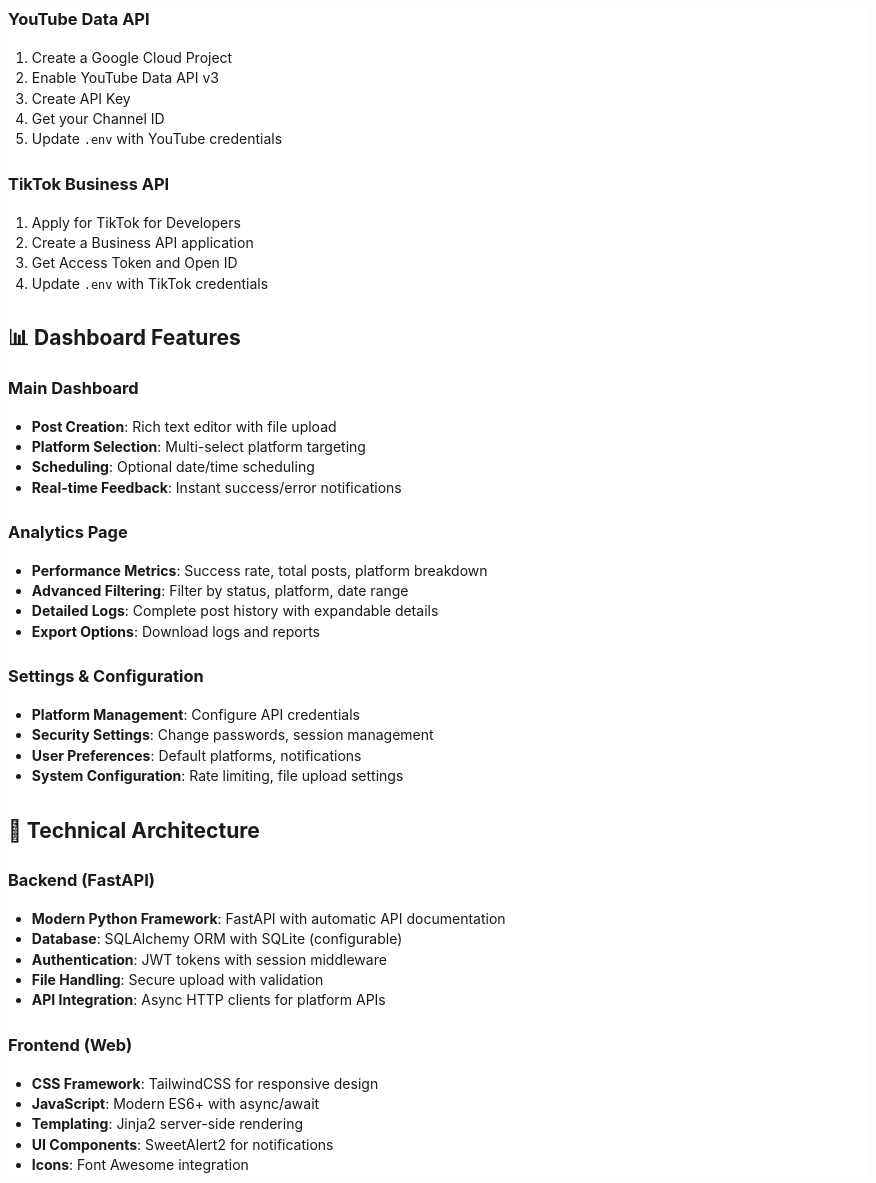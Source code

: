 ### YouTube Data API
1. Create a Google Cloud Project
2. Enable YouTube Data API v3
3. Create API Key
4. Get your Channel ID
5. Update `.env` with YouTube credentials

### TikTok Business API
1. Apply for TikTok for Developers
2. Create a Business API application
3. Get Access Token and Open ID
4. Update `.env` with TikTok credentials

## 📊 Dashboard Features

### Main Dashboard
- **Post Creation**: Rich text editor with file upload
- **Platform Selection**: Multi-select platform targeting
- **Scheduling**: Optional date/time scheduling
- **Real-time Feedback**: Instant success/error notifications

### Analytics Page
- **Performance Metrics**: Success rate, total posts, platform breakdown
- **Advanced Filtering**: Filter by status, platform, date range
- **Detailed Logs**: Complete post history with expandable details
- **Export Options**: Download logs and reports

### Settings & Configuration
- **Platform Management**: Configure API credentials
- **Security Settings**: Change passwords, session management
- **User Preferences**: Default platforms, notifications
- **System Configuration**: Rate limiting, file upload settings

## 🔧 Technical Architecture

### Backend (FastAPI)
- **Modern Python Framework**: FastAPI with automatic API documentation
- **Database**: SQLAlchemy ORM with SQLite (configurable)
- **Authentication**: JWT tokens with session middleware
- **File Handling**: Secure upload with validation
- **API Integration**: Async HTTP clients for platform APIs

### Frontend (Web)
- **CSS Framework**: TailwindCSS for responsive design
- **JavaScript**: Modern ES6+ with async/await
- **Templating**: Jinja2 server-side rendering
- **UI Components**: SweetAlert2 for notifications
- **Icons**: Font Awesome integration
